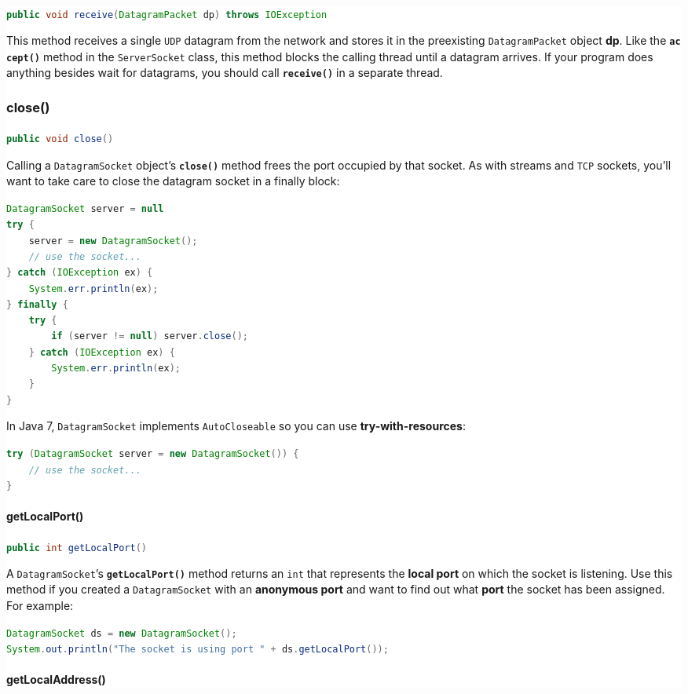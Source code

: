 ```Java
public void receive(DatagramPacket dp) throws IOException
```
This method receives a single ``UDP`` datagram from the network and stores it in the preexisting ``DatagramPacket`` object **dp**. Like the **``accept()``** method in the ``ServerSocket`` class, this method blocks the calling thread until a datagram arrives. If your program does anything besides wait for datagrams, you should call **``receive()``** in a separate thread.

### close()

```Java
public void close()
```

Calling a ``DatagramSocket`` object’s **``close()``** method frees the port occupied by that socket. As with streams and ``TCP`` sockets, you’ll want to take care to close the datagram socket in a finally block:

```Java
DatagramSocket server = null
try {
    server = new DatagramSocket();
    // use the socket...
} catch (IOException ex) {
    System.err.println(ex);
} finally {
    try {
        if (server != null) server.close();
    } catch (IOException ex) {
        System.err.println(ex);
    }
}
```

In Java 7, ``DatagramSocket`` implements ``AutoCloseable`` so you can use **try-with-resources**:

```Java
try (DatagramSocket server = new DatagramSocket()) {
    // use the socket...
}
```

#### getLocalPort()

```Java
public int getLocalPort()
```
A ``DatagramSocket``’s **``getLocalPort()``** method returns an ``int`` that represents the **local port** on which the socket is listening. Use this method if you created a ``DatagramSocket`` with an **anonymous port** and want to find out what **port** the socket has been assigned. For example:

```Java
DatagramSocket ds = new DatagramSocket();
System.out.println("The socket is using port " + ds.getLocalPort());
```

#### getLocalAddress()
